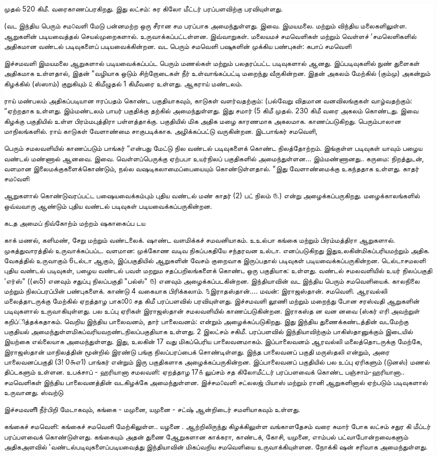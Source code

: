 முதல்‌ 520 கிமீ. வரைகாணப்பரகிறது. இது லட்சம்‌: சுர கிலோ மீட்டர்‌ பரப்பளவிற்கு பரவியுள்ளது.

(வட இந்திய பெரும்‌ சம௦வளி மேடு பன்னமற்ற ஒரு சீரான சம பரப்பாக அமைந்துள்ளது. இவை. இமயமலை. மற்றும்‌ விந்திய மலைகளிலுள்ள. ஆறுகளின்‌ படியவைத்தல்‌ செயல்முறைகளால்‌. உருவாக்கப்பட்டள்ளன. இவ்வாறுகள்‌. மலையமச்‌ சமவெளிகள்‌ மற்றும்‌ வெள்ளச்‌ 'சமலெளிகளில்‌ அதிகமான வண்டல்‌ படிவுகளைப்‌ படியவைக்கின்றன. வட பெரும்‌ சமவெளி பஷுகளின்‌ முக்கிய பண்புகள்‌: கபாப்‌ சமவெளி

இச்சமவளி இமயமலை ஆறுகளால்‌ படியவைக்கப்பப்ட பெரும்‌ மணல்கள்‌ மற்றும்‌ பலதரப்பட்ட படிவுகளால்‌ ஆனது. இப்படிவுகளில்‌ நுண்‌ துளைகள்‌ அதிகமாக உள்ளதால்‌, இதன்‌ "வழியாக ஒடும்‌ சிற்றோடைகள்‌ நீர்‌ உள்வாங்கப்பட்டி மறைந்து வீருகின்றன. இதன்‌ அகலம்‌ மேற்கில்‌ (கும்மு) அகன்றும்‌ கிழக்கில்‌ (ஸ்ஸாம்‌) குறுகியும்‌ ௨ கிமீழுதல்‌ 1 கிமீவரை உள்ளது. ஆகராய்‌ மண்டலம்‌.

ராய்‌ மண்பலம்‌ அதிகப்படியான ஈரப்பதம்‌ கொண்ட பகுதியாகவும்‌, காடுகள்‌ வளர்வதற்கும்‌: (பல்வேறு விதமான வனவிலங்குகள்‌ வாழ்வதற்கும்‌: “ஏற்றதாக உள்ளது. இம்மண்டலம்‌ பாயர்‌ பகுதிக்கு தற்கில்‌ அமைந்துள்ளது. இது சமார்‌ (5 கிமீ முதல்‌. 230 கிமீ வரை அகலம்‌ கொண்டது. இவை கிழக்கு பகுதியில்‌ உள்ள பிரம்மபுத்திரா பள்ளத்தாக்கு. பகுதியில்‌ மிக அதிக மழை காரணமாக அகலமாக. காணப்படுகிறது. பெரும்பாலான மாநிலங்களில்‌. ராய்‌ காடுகள்‌ வேளாண்மை சாகுபடிக்காக. அழிக்கப்பட்டு வருகின்றன. இடபாங்கர்‌ சமவெளி,

பெரும்‌ சமலவளியில்‌ காணப்படும்‌ பாங்கர்‌ “என்பது மேட்டு நில வண்டல்‌ படிவுகளைக்‌ கொண்ட நிலத்தோற்றம்‌. இங்குள்ள படிவுகள்‌ யாவும்‌ பழைய வண்டல்‌ மண்ணால்‌ ஆனவை. இவை. வெள்ளப்பெருக்கு ஏற்பபா உயர்நிலப்‌ பகுதிகளில்‌ அமைந்துள்ளன... இம்மண்ணானது.. கருமை: நிறத்துடன்‌, வளமான இலைமக்குகளைக்கொண்டும்‌, நல்ல வஷடிகலாமைப்பையையும்‌ கொண்டுள்ளதால்‌. "இது வேளாண்மைக்கு உகந்ததாக உள்ளது. காதர்‌ சம௦வளி

ஆறுகளால்‌ கொண்டுவரப்பட்ட பஷையவைக்கம்பும்‌ புதிய வண்டல்‌ மண்‌ காதர்‌ (2) பட்‌ நிலம்‌ ௫.) என்று அழைக்கப்பருகிறது. மழைக்காலங்களில்‌ ஒவ்வவாரு ஆண்டும்‌ புதிய வண்டல்‌ படிவுகள்‌ படியவைக்கப்பருகின்றன.

கடத அமைப்‌ நிவ்கோற்ம்‌ மற்றம்‌ ஷகாகைப்ப
டய

காக்‌ மணல்‌, களிமண்‌, சேறு மற்றும்‌ வண்டலைக்‌. ஷாண்ட வளமிக்கச்‌ சமவனியாகம்‌. உஉல்பா கங்கை மற்றும்‌ பிரம்மத்திரா ஆறுகளால்‌. முகத்துவாரத்தில்‌ உருவாக்கப்பப்ட. வளமான: முக்கோண வடிவ நிகப்பகதியே சந்தரவன உல்டா. எனப்படுகிறது இதுஉலகின்‌மிகப்பரியமற்றும்‌ அதிக. வேகத்தில்‌ உருவாகும்‌ 6டல்டா ஆகும்‌, இப்பகுதியில்‌ ஆறுகளின்‌ வேசம்‌ குறைவாக இருப்பதால்‌ படிவுகள்‌ படியவைக்கப்பருகின்றன. டெல்டாசமலளி புதிய வண்டல்‌ படிவுகள்‌, பழைய வண்டல்‌ பவள்‌ மறறும சதப்பறிலங்களைக்‌ கொண்ட ஒரு பகுதியாக: உள்ளது. வண்டல்‌ சமலவளியில்‌ உயர்‌ நிலப்பகுதி 'எர்ஸ்‌" ((ஸ5) எனவும்‌ சதுப்பு நிலப்பகுதி "பல்ஸ்‌" ௫) எனவும்‌ அழைக்கப்படகின்றன. இந்தியாவின்‌ வட இந்திய பெரும்‌ சமவெளியைக்‌. காலநிலை மற்றும்‌ நிலப்பரப்பின்‌ பண்புகளைக்‌. காண்டு 4 வகையாக பிரிக்கலாம்‌. ௩இராதஸ்தான்‌.... மவன்‌: இராஜஸ்தான்‌. சமவெளி. ஆரவல்லி மலைத்தாடருக்கு மேற்கில்‌ ஏறத்தாழ பாக௦0௦ சத கிமீ பரப்பளவில்‌ பரவியுள்ளது. இச்சமவளி லூணி மற்றும்‌ மறைந்து போன சரஸ்வதி ஆறுகளின்‌ படிவுகளால்‌ உருவாகியுள்ளது. பல உப்பு ஏரிகள்‌ இராஜஸ்தான்‌ சமலவளியில்‌ காணப்படுகின்றன. இராகஸ்த ன வன னவை (ஸ்கர்‌ எரி அவற்றுள்‌ கறிப்ித்தக்கதாகம்‌. வெறிய இந்திய பாலைவனம்‌, தார்‌ பாலைவனம்‌: என்றும்‌ அழைக்கப்படுகிறது. இது இந்திய துணைக்கண்டத்தின்‌ வடமேற்கு பகுதியல்‌ அமைந்துள்ளமிகப்வரியவறண்டநிலப்பகுதியாக உள்ளது. 2 இலட்சம்‌ சகிமீ. பரப்பளவில்‌ இந்தியாவிற்கும்‌ பாகிஸ்தானுக்கும்‌ இடையில்‌ இயற்கை எல்லையாக அமைந்துள்ளது. இது, உலகின்‌ 17 வது மிகப்பெரிய பாலைவனமாகம்‌. இப்பாலைவனம்‌ ஆரவல்லி மலைத்தொடருக்கு மேற்கே, இராஜஸ்தான்‌ மாநிலத்தின்‌ மூன்றில்‌ இரண்டு பங்கு நிலப்பரப்பைக்‌ சொண்டிள்ளது. இந்த பாலைவனப்‌ பகுதி மருஸ்தலி என்றும்‌, அரை பாலைவனப்பகுதி (3! 0௯எ1) பாங்கர்‌ என்றும்‌ இரு பகுதிகளாக அழைக்கப்பருகின்றன. இப்பாலைவனப்‌ பகுதியில்‌ பல உப்பு ஏரிகளும்‌ (டுனஸ்‌) மணல்‌ திப்டகளும்‌ உள்ளன. உபக்சாப்‌ - ஹரியானா சமலவளி: ஏறத்தாழ 17௧ லுப்சம்‌ சத கிலோமீட்டர்‌ பரப்பளவைக்‌ கொண்ட பஞ்சாம்‌-ஹரியானா.. சமவெளிகள்‌ இந்திய பாலைவனத்தின்‌ வடகிழக்கே அமைந்துள்ளன. இச்சம௦வளி சட்லலஜ்‌ பியாஸ்‌ மற்றும்‌ ரானி ஆறுகளினால்‌ ஏற்படும்‌ படிவுகளால்‌ உருவானது.
ஸ்வற்டு

இச்சமவளிி நீர்பிறி மேடாகவும்‌, கங்கை - மமுனை, யமுனை - சட்ஷ்‌ ஆன்றிடைர்‌ சமளியாகவும்‌ உள்ளது.

கங்கைச்‌ சமவெளி: கங்கைச்‌ சமவெளி மேற்கிலுள்ள.. யழனை . ஆற்றிலிருந்து கிழக்கிலுள்ள வங்காளதேசம்‌ வரை சுமார்‌ போக லட்சம்‌ சதுர கி மீப்டர்‌ பரப்பளவைக்‌ கொண்டுள்ளது. கங்கையும்‌ அதன்‌ துணை ஆேறுகளான காக்கரா, காண்டக்‌, கோசி, யமுனை, எாம்பல்‌ பட்வாபோன்றவைகளும்‌ அதிகஅளவில்‌ 'வண்டல்படிவுகளைப்படியவைத்து இந்தியாவின்‌ மிகப்வறிய சமவெளியை உருவாக்கியுள்ளன. நோக்கி ஷன்‌ சரிவாக அமைந்துள்ளது.
